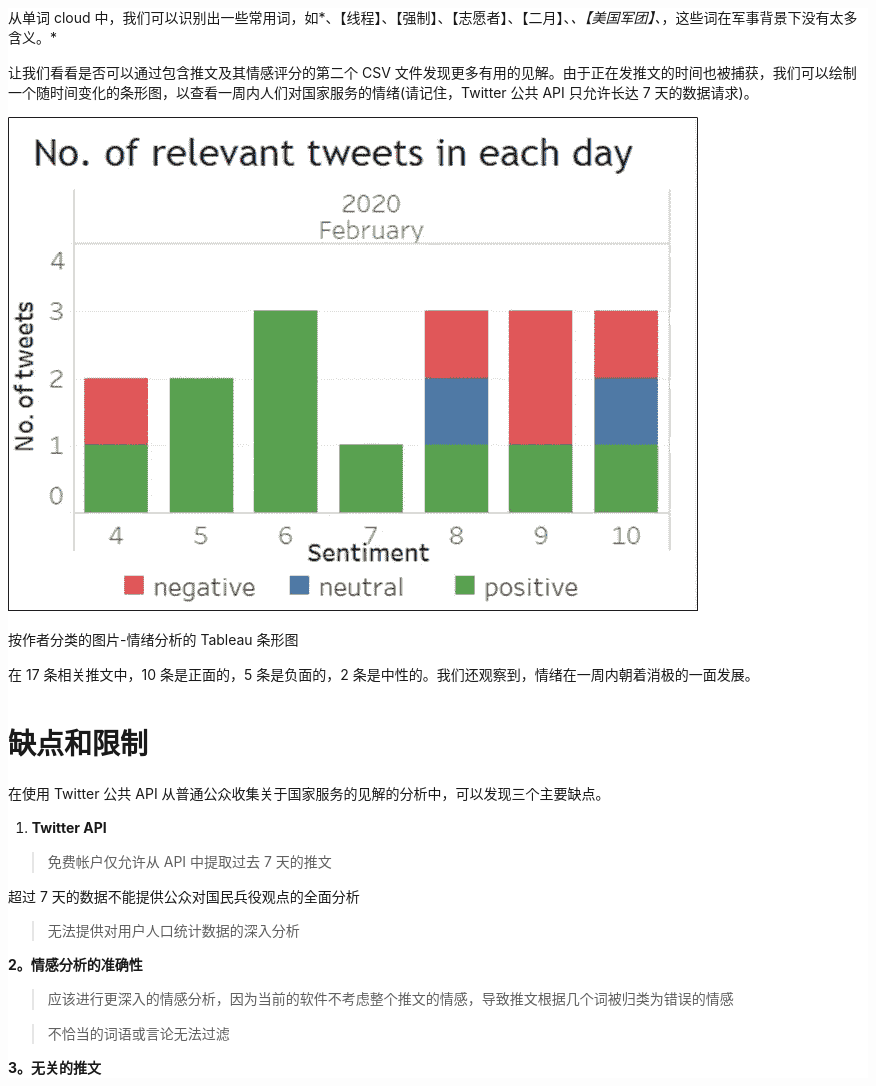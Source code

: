 从单词 cloud 中，我们可以识别出一些常用词，如*、【线程】、【强制】、【志愿者】、【二月】、*、【美国军团】、*，这些词在军事背景下没有太多含义。*

让我们看看是否可以通过包含推文及其情感评分的第二个 CSV 文件发现更多有用的见解。由于正在发推文的时间也被捕获，我们可以绘制一个随时间变化的条形图，以查看一周内人们对国家服务的情绪(请记住，Twitter 公共 API 只允许长达 7 天的数据请求)。

![](img/18cb1eb1fc433e6e33276cd1f360dcca.png)

按作者分类的图片-情绪分析的 Tableau 条形图

在 17 条相关推文中，10 条是正面的，5 条是负面的，2 条是中性的。我们还观察到，情绪在一周内朝着消极的一面发展。

# 缺点和限制

在使用 Twitter 公共 API 从普通公众收集关于国家服务的见解的分析中，可以发现三个主要缺点。

1.  **Twitter API**

>免费帐户仅允许从 API 中提取过去 7 天的推文

超过 7 天的数据不能提供公众对国民兵役观点的全面分析

>无法提供对用户人口统计数据的深入分析

**2。情感分析的准确性**

>应该进行更深入的情感分析，因为当前的软件不考虑整个推文的情感，导致推文根据几个词被归类为错误的情感

>不恰当的词语或言论无法过滤

**3。无关的推文**
